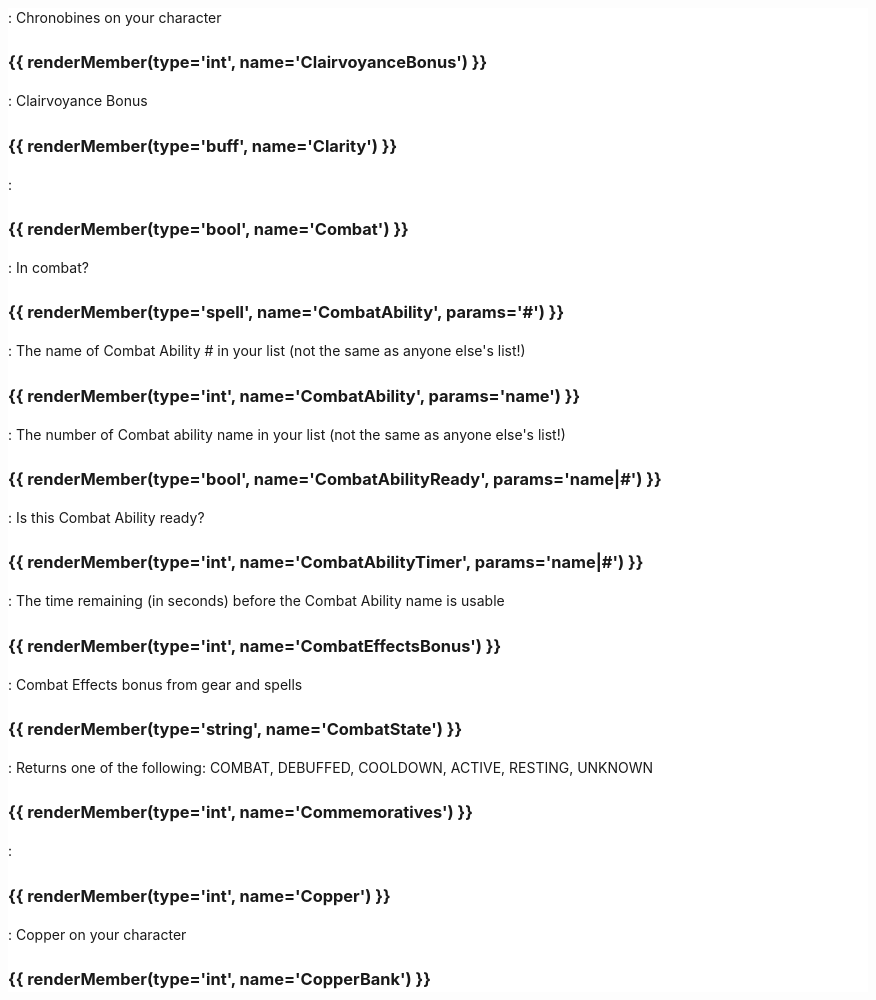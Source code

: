 :   Chronobines on your character

### {{ renderMember(type='int', name='ClairvoyanceBonus') }} 

:   Clairvoyance Bonus

### {{ renderMember(type='buff', name='Clarity') }} 

:   

### {{ renderMember(type='bool', name='Combat') }} 

:   In combat?

### {{ renderMember(type='spell', name='CombatAbility', params='#') }} 

:   The name of Combat Ability # in your list (not the same as anyone else's list!)

### {{ renderMember(type='int', name='CombatAbility', params='name') }} 

:   The number of Combat ability name in your list (not the same as anyone else's list!)

### {{ renderMember(type='bool', name='CombatAbilityReady', params='name|#') }} 

:   Is this Combat Ability ready?

### {{ renderMember(type='int', name='CombatAbilityTimer', params='name|#') }} 

:   The time remaining (in seconds) before the Combat Ability name is usable

### {{ renderMember(type='int', name='CombatEffectsBonus') }} 

:   Combat Effects bonus from gear and spells

### {{ renderMember(type='string', name='CombatState') }} 

:   Returns one of the following: COMBAT, DEBUFFED, COOLDOWN, ACTIVE, RESTING, UNKNOWN

### {{ renderMember(type='int', name='Commemoratives') }} 

:   

### {{ renderMember(type='int', name='Copper') }} 

:   Copper on your character

### {{ renderMember(type='int', name='CopperBank') }} 

